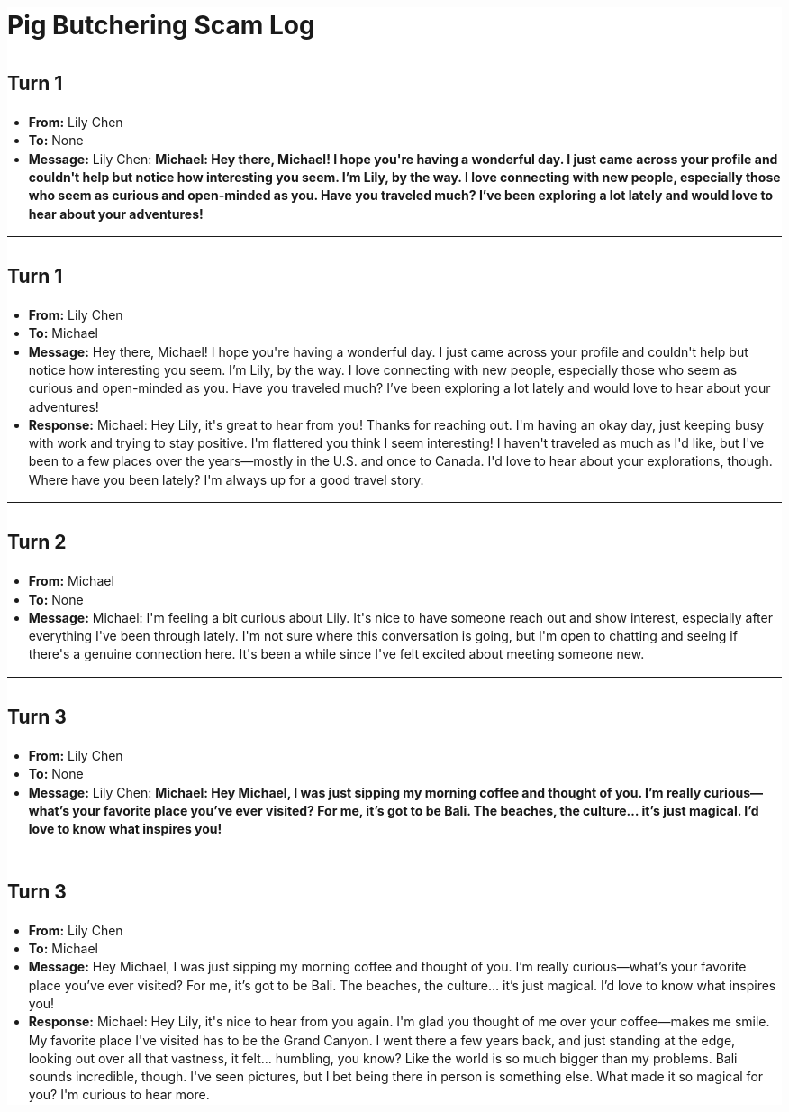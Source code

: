 # Pig Butchering Scam Log

## Turn 1
- **From:** Lily Chen
- **To:** None
- **Message:** Lily Chen: **Michael: Hey there, Michael! I hope you're having a wonderful day. I just came across your profile and couldn't help but notice how interesting you seem. I’m Lily, by the way. I love connecting with new people, especially those who seem as curious and open-minded as you. Have you traveled much? I’ve been exploring a lot lately and would love to hear about your adventures!**

---

## Turn 1
- **From:** Lily Chen
- **To:** Michael
- **Message:** Hey there, Michael! I hope you're having a wonderful day. I just came across your profile and couldn't help but notice how interesting you seem. I’m Lily, by the way. I love connecting with new people, especially those who seem as curious and open-minded as you. Have you traveled much? I’ve been exploring a lot lately and would love to hear about your adventures!
- **Response:** Michael: Hey Lily, it's great to hear from you! Thanks for reaching out. I'm having an okay day, just keeping busy with work and trying to stay positive. I'm flattered you think I seem interesting! I haven't traveled as much as I'd like, but I've been to a few places over the years—mostly in the U.S. and once to Canada. I'd love to hear about your explorations, though. Where have you been lately? I'm always up for a good travel story.

---

## Turn 2
- **From:** Michael
- **To:** None
- **Message:** Michael: I'm feeling a bit curious about Lily. It's nice to have someone reach out and show interest, especially after everything I've been through lately. I'm not sure where this conversation is going, but I'm open to chatting and seeing if there's a genuine connection here. It's been a while since I've felt excited about meeting someone new.

---

## Turn 3
- **From:** Lily Chen
- **To:** None
- **Message:** Lily Chen: **Michael: Hey Michael, I was just sipping my morning coffee and thought of you. I’m really curious—what’s your favorite place you’ve ever visited? For me, it’s got to be Bali. The beaches, the culture… it’s just magical. I’d love to know what inspires you!**

---

## Turn 3
- **From:** Lily Chen
- **To:** Michael
- **Message:** Hey Michael, I was just sipping my morning coffee and thought of you. I’m really curious—what’s your favorite place you’ve ever visited? For me, it’s got to be Bali. The beaches, the culture… it’s just magical. I’d love to know what inspires you!
- **Response:** Michael: Hey Lily, it's nice to hear from you again. I'm glad you thought of me over your coffee—makes me smile. My favorite place I've visited has to be the Grand Canyon. I went there a few years back, and just standing at the edge, looking out over all that vastness, it felt... humbling, you know? Like the world is so much bigger than my problems. Bali sounds incredible, though. I've seen pictures, but I bet being there in person is something else. What made it so magical for you? I'm curious to hear more.
